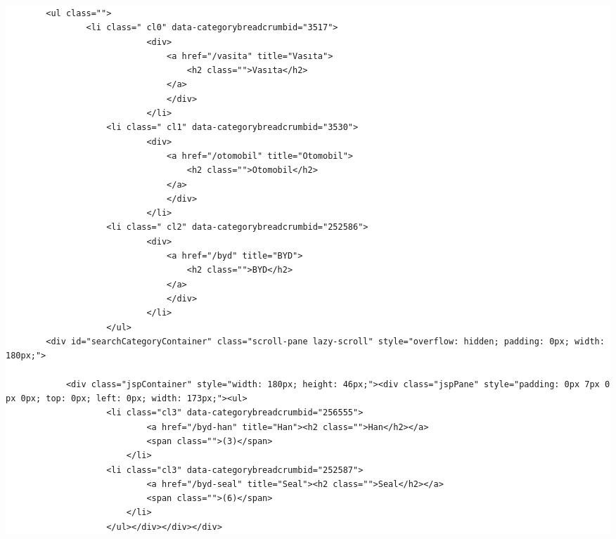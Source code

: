 




<div id="search_cats">
            <input type="hidden" name="category" value="252586">
            <input type="hidden" id="categoryName" name="categoryName" value="BYD">

            <ul class="">
                    <li class=" cl0" data-categorybreadcrumbid="3517">
                                <div>
                                    <a href="/vasita" title="Vasıta">
                                        <h2 class="">Vasıta</h2>
                                    </a>
                                    </div>
                                </li>
                        <li class=" cl1" data-categorybreadcrumbid="3530">
                                <div>
                                    <a href="/otomobil" title="Otomobil">
                                        <h2 class="">Otomobil</h2>
                                    </a>
                                    </div>
                                </li>
                        <li class=" cl2" data-categorybreadcrumbid="252586">
                                <div>
                                    <a href="/byd" title="BYD">
                                        <h2 class="">BYD</h2>
                                    </a>
                                    </div>
                                </li>
                        </ul>
            <div id="searchCategoryContainer" class="scroll-pane lazy-scroll" style="overflow: hidden; padding: 0px; width: 180px;">
                
                <div class="jspContainer" style="width: 180px; height: 46px;"><div class="jspPane" style="padding: 0px 7px 0px 0px; top: 0px; left: 0px; width: 173px;"><ul>
                        <li class="cl3" data-categorybreadcrumbid="256555">
                                <a href="/byd-han" title="Han"><h2 class="">Han</h2></a>
                                <span class="">(3)</span>
                            </li>
                        <li class="cl3" data-categorybreadcrumbid="252587">
                                <a href="/byd-seal" title="Seal"><h2 class="">Seal</h2></a>
                                <span class="">(6)</span>
                            </li>
                        </ul></div></div></div>
        
        










<div id="search_cats">
            <input type="hidden" name="category" value="3554">
            <input type="hidden" id="categoryName" name="categoryName" value="Cadillac">
